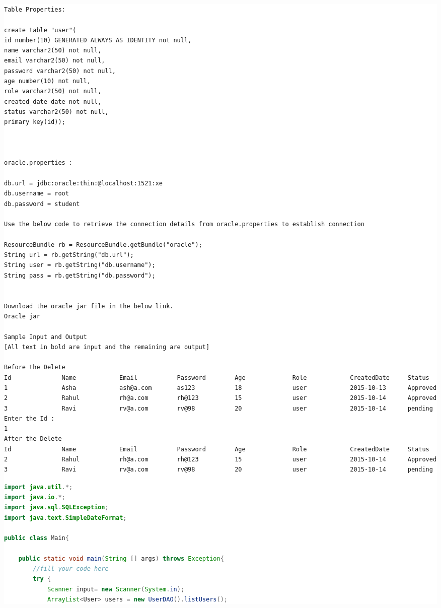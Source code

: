 
    Table Properties:

    create table "user"(
    id number(10) GENERATED ALWAYS AS IDENTITY not null,
    name varchar2(50) not null,
    email varchar2(50) not null,
    password varchar2(50) not null,
    age number(10) not null,
    role varchar2(50) not null,
    created_date date not null,
    status varchar2(50) not null,
    primary key(id));

    

    oracle.properties :

    db.url = jdbc:oracle:thin:@localhost:1521:xe
    db.username = root
    db.password = student

    Use the below code to retrieve the connection details from oracle.properties to establish connection

    ResourceBundle rb = ResourceBundle.getBundle("oracle");
    String url = rb.getString("db.url");
    String user = rb.getString("db.username");
    String pass = rb.getString("db.password");

    
    Download the oracle jar file in the below link.
    Oracle jar

    Sample Input and Output
    [All text in bold are input and the remaining are output]

    Before the Delete
    Id              Name            Email           Password        Age             Role            CreatedDate     Status         
    1               Asha            ash@a.com       as123           18              user            2015-10-13      Approved       
    2               Rahul           rh@a.com        rh@123          15              user            2015-10-14      Approved       
    3               Ravi            rv@a.com        rv@98           20              user            2015-10-14      pending        
    Enter the Id :
    1
    After the Delete
    Id              Name            Email           Password        Age             Role            CreatedDate     Status         
    2               Rahul           rh@a.com        rh@123          15              user            2015-10-14      Approved       
    3               Ravi            rv@a.com        rv@98           20              user            2015-10-14      pending
```java title="Main.java"
import java.util.*;
import java.io.*;
import java.sql.SQLException;
import java.text.SimpleDateFormat;

public class Main{
    
    public static void main(String [] args) throws Exception{
        //fill your code here
        try {
            Scanner input= new Scanner(System.in);
            ArrayList<User> users = new UserDAO().listUsers();

```